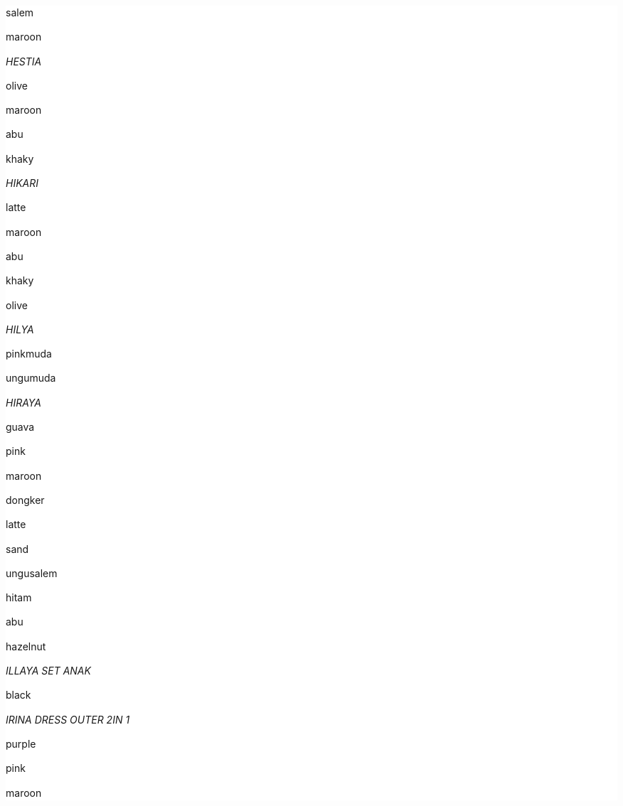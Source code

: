 salem

maroon

_HESTIA_

olive

maroon

abu

khaky

_HIKARI_

latte

maroon

abu

khaky

olive

_HILYA_

pinkmuda

ungumuda

_HIRAYA_

guava

pink

maroon

dongker

latte

sand

ungusalem

hitam

abu

hazelnut

_ILLAYA SET ANAK_

black

_IRINA DRESS OUTER 2IN 1_

purple

pink

maroon
